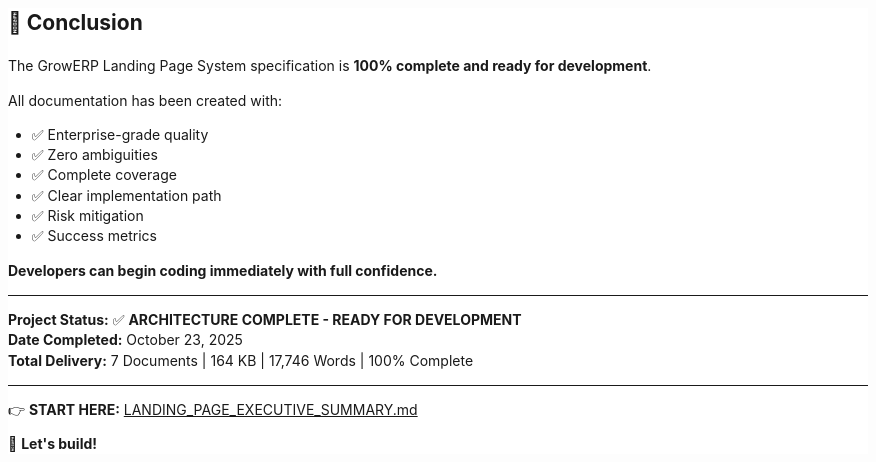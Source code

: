 
## 🎊 Conclusion

The GrowERP Landing Page System specification is **100% complete and ready for development**.

All documentation has been created with:
- ✅ Enterprise-grade quality
- ✅ Zero ambiguities
- ✅ Complete coverage
- ✅ Clear implementation path
- ✅ Risk mitigation
- ✅ Success metrics

**Developers can begin coding immediately with full confidence.**

---

**Project Status:** ✅ **ARCHITECTURE COMPLETE - READY FOR DEVELOPMENT**  
**Date Completed:** October 23, 2025  
**Total Delivery:** 7 Documents | 164 KB | 17,746 Words | 100% Complete

---

👉 **START HERE:** [LANDING_PAGE_EXECUTIVE_SUMMARY.md](LANDING_PAGE_EXECUTIVE_SUMMARY.md)

🚀 **Let's build!**
